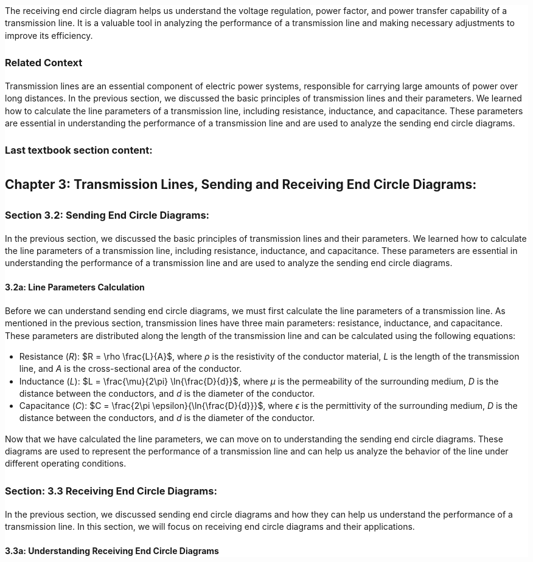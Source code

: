 The receiving end circle diagram helps us understand the voltage regulation, power factor, and power transfer capability of a transmission line. It is a valuable tool in analyzing the performance of a transmission line and making necessary adjustments to improve its efficiency. 


### Related Context
Transmission lines are an essential component of electric power systems, responsible for carrying large amounts of power over long distances. In the previous section, we discussed the basic principles of transmission lines and their parameters. We learned how to calculate the line parameters of a transmission line, including resistance, inductance, and capacitance. These parameters are essential in understanding the performance of a transmission line and are used to analyze the sending end circle diagrams.

### Last textbook section content:

## Chapter 3: Transmission Lines, Sending and Receiving End Circle Diagrams:

### Section 3.2: Sending End Circle Diagrams:

In the previous section, we discussed the basic principles of transmission lines and their parameters. We learned how to calculate the line parameters of a transmission line, including resistance, inductance, and capacitance. These parameters are essential in understanding the performance of a transmission line and are used to analyze the sending end circle diagrams.

#### 3.2a: Line Parameters Calculation

Before we can understand sending end circle diagrams, we must first calculate the line parameters of a transmission line. As mentioned in the previous section, transmission lines have three main parameters: resistance, inductance, and capacitance. These parameters are distributed along the length of the transmission line and can be calculated using the following equations:

- Resistance ($R$): $R = \rho \frac{L}{A}$, where $\rho$ is the resistivity of the conductor material, $L$ is the length of the transmission line, and $A$ is the cross-sectional area of the conductor.
- Inductance ($L$): $L = \frac{\mu}{2\pi} \ln{\frac{D}{d}}$, where $\mu$ is the permeability of the surrounding medium, $D$ is the distance between the conductors, and $d$ is the diameter of the conductor.
- Capacitance ($C$): $C = \frac{2\pi \epsilon}{\ln{\frac{D}{d}}}$, where $\epsilon$ is the permittivity of the surrounding medium, $D$ is the distance between the conductors, and $d$ is the diameter of the conductor.

Now that we have calculated the line parameters, we can move on to understanding the sending end circle diagrams. These diagrams are used to represent the performance of a transmission line and can help us analyze the behavior of the line under different operating conditions.

### Section: 3.3 Receiving End Circle Diagrams:

In the previous section, we discussed sending end circle diagrams and how they can help us understand the performance of a transmission line. In this section, we will focus on receiving end circle diagrams and their applications.

#### 3.3a: Understanding Receiving End Circle Diagrams

